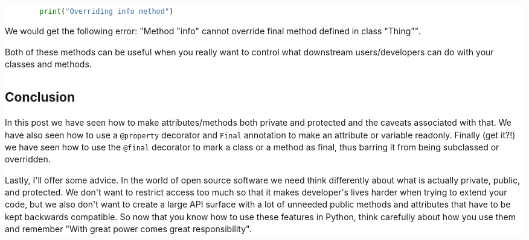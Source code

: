 ```python
        print("Overriding info method")
```
We would get the following error: "Method "info" cannot override final method defined in class "Thing"".

Both of these methods can be useful when you really want to control what downstream users/developers can do with your classes and methods.

## Conclusion

In this post we have seen how to make attributes/methods both private and protected and the caveats associated with that. We have also seen how to use a `@property` decorator and `Final` annotation to make an attribute or variable readonly. Finally (get it?!) we have seen how to use the `@final` decorator to mark a class or a method as final, thus barring it from being subclassed or overridden.

Lastly, I'll offer some advice. In the world of open source software we need think differently about what is actually private, public, and protected. We don't want to restrict access too much so that it makes developer's lives harder when trying to extend your code, but we also don't want to create a large API surface with a lot of unneeded public methods and attributes that have to be kept backwards compatible. So now that you know how to use these features in Python, think carefully about how you use them and remember "With great power comes great responsibility".
